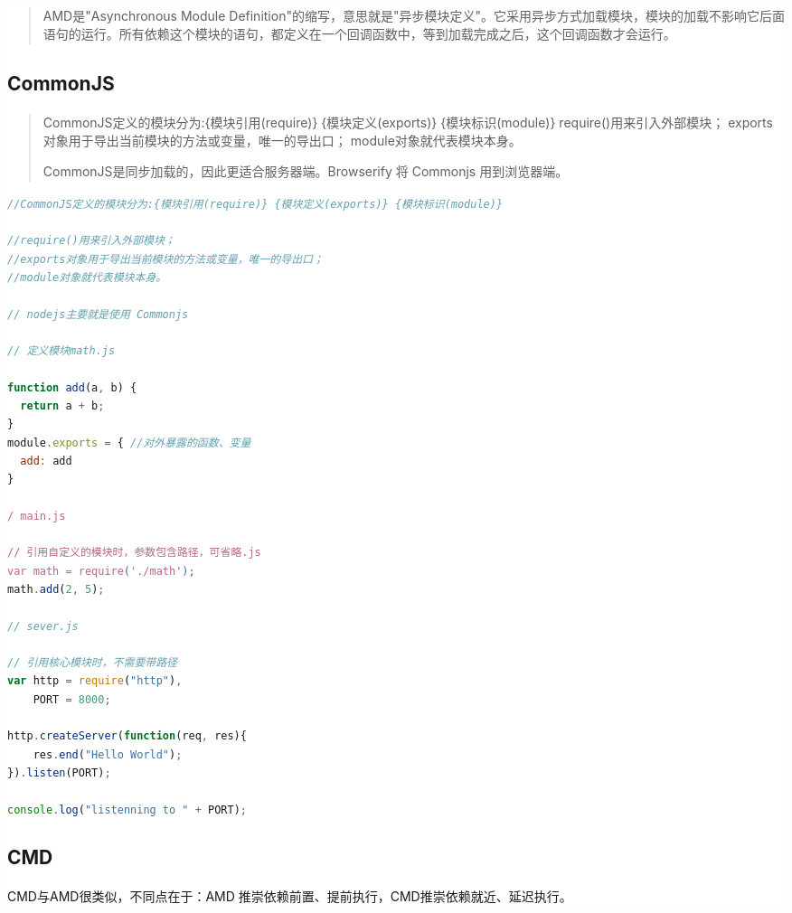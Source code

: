 > AMD是"Asynchronous Module Definition"的缩写，意思就是"异步模块定义"。它采用异步方式加载模块，模块的加载不影响它后面语句的运行。所有依赖这个模块的语句，都定义在一个回调函数中，等到加载完成之后，这个回调函数才会运行。

## CommonJS

> CommonJS定义的模块分为:{模块引用(require)} {模块定义(exports)} {模块标识(module)} require()用来引入外部模块； exports对象用于导出当前模块的方法或变量，唯一的导出口； module对象就代表模块本身。
>
> CommonJS是同步加载的，因此更适合服务器端。Browserify 将 Commonjs 用到浏览器端。

```js
//CommonJS定义的模块分为:{模块引用(require)} {模块定义(exports)} {模块标识(module)}

//require()用来引入外部模块；
//exports对象用于导出当前模块的方法或变量，唯一的导出口；
//module对象就代表模块本身。

// nodejs主要就是使用 Commonjs

// 定义模块math.js

function add(a, b) {
  return a + b;
}
module.exports = { //对外暴露的函数、变量
  add: add
}

/ main.js 

// 引用自定义的模块时，参数包含路径，可省略.js
var math = require('./math');
math.add(2, 5);

// sever.js

// 引用核心模块时，不需要带路径
var http = require("http"),
    PORT = 8000;

http.createServer(function(req, res){
    res.end("Hello World");
}).listen(PORT);

console.log("listenning to " + PORT);
```



## CMD

CMD与AMD很类似，不同点在于：AMD 推崇依赖前置、提前执行，CMD推崇依赖就近、延迟执行。
